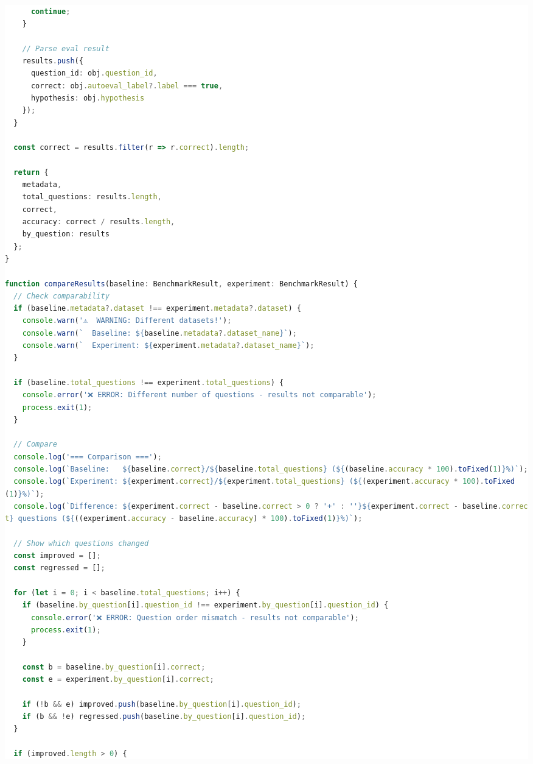 ```typescript
      continue;
    }

    // Parse eval result
    results.push({
      question_id: obj.question_id,
      correct: obj.autoeval_label?.label === true,
      hypothesis: obj.hypothesis
    });
  }

  const correct = results.filter(r => r.correct).length;

  return {
    metadata,
    total_questions: results.length,
    correct,
    accuracy: correct / results.length,
    by_question: results
  };
}

function compareResults(baseline: BenchmarkResult, experiment: BenchmarkResult) {
  // Check comparability
  if (baseline.metadata?.dataset !== experiment.metadata?.dataset) {
    console.warn('⚠️  WARNING: Different datasets!');
    console.warn(`  Baseline: ${baseline.metadata?.dataset_name}`);
    console.warn(`  Experiment: ${experiment.metadata?.dataset_name}`);
  }

  if (baseline.total_questions !== experiment.total_questions) {
    console.error('❌ ERROR: Different number of questions - results not comparable');
    process.exit(1);
  }

  // Compare
  console.log('=== Comparison ===');
  console.log(`Baseline:   ${baseline.correct}/${baseline.total_questions} (${(baseline.accuracy * 100).toFixed(1)}%)`);
  console.log(`Experiment: ${experiment.correct}/${experiment.total_questions} (${(experiment.accuracy * 100).toFixed(1)}%)`);
  console.log(`Difference: ${experiment.correct - baseline.correct > 0 ? '+' : ''}${experiment.correct - baseline.correct} questions (${((experiment.accuracy - baseline.accuracy) * 100).toFixed(1)}%)`);

  // Show which questions changed
  const improved = [];
  const regressed = [];

  for (let i = 0; i < baseline.total_questions; i++) {
    if (baseline.by_question[i].question_id !== experiment.by_question[i].question_id) {
      console.error('❌ ERROR: Question order mismatch - results not comparable');
      process.exit(1);
    }

    const b = baseline.by_question[i].correct;
    const e = experiment.by_question[i].correct;

    if (!b && e) improved.push(baseline.by_question[i].question_id);
    if (b && !e) regressed.push(baseline.by_question[i].question_id);
  }

  if (improved.length > 0) {
```
